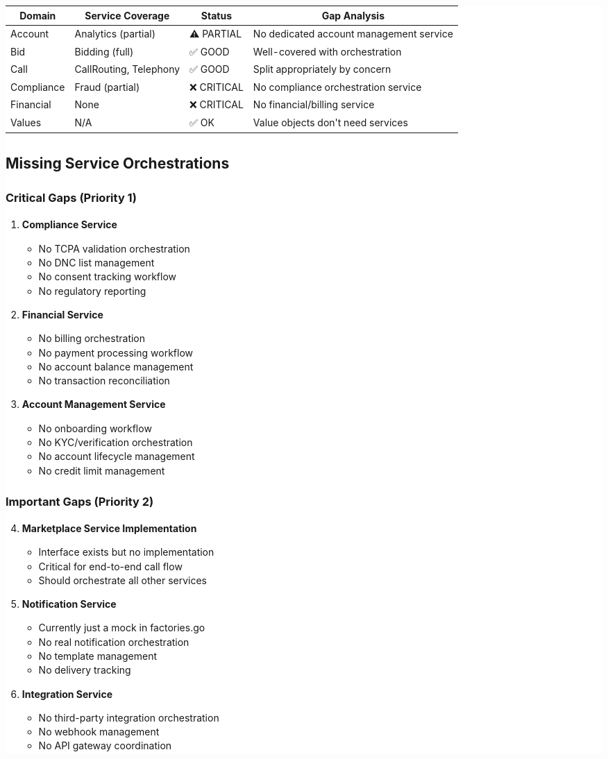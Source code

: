 | Domain | Service Coverage | Status | Gap Analysis |
|--------|-----------------|--------|--------------|
| Account | Analytics (partial) | ⚠️ PARTIAL | No dedicated account management service |
| Bid | Bidding (full) | ✅ GOOD | Well-covered with orchestration |
| Call | CallRouting, Telephony | ✅ GOOD | Split appropriately by concern |
| Compliance | Fraud (partial) | ❌ CRITICAL | No compliance orchestration service |
| Financial | None | ❌ CRITICAL | No financial/billing service |
| Values | N/A | ✅ OK | Value objects don't need services |

## Missing Service Orchestrations

### Critical Gaps (Priority 1)

1. **Compliance Service** 
   - No TCPA validation orchestration
   - No DNC list management
   - No consent tracking workflow
   - No regulatory reporting

2. **Financial Service**
   - No billing orchestration
   - No payment processing workflow
   - No account balance management
   - No transaction reconciliation

3. **Account Management Service**
   - No onboarding workflow
   - No KYC/verification orchestration
   - No account lifecycle management
   - No credit limit management

### Important Gaps (Priority 2)

4. **Marketplace Service Implementation**
   - Interface exists but no implementation
   - Critical for end-to-end call flow
   - Should orchestrate all other services

5. **Notification Service**
   - Currently just a mock in factories.go
   - No real notification orchestration
   - No template management
   - No delivery tracking

6. **Integration Service**
   - No third-party integration orchestration
   - No webhook management
   - No API gateway coordination
